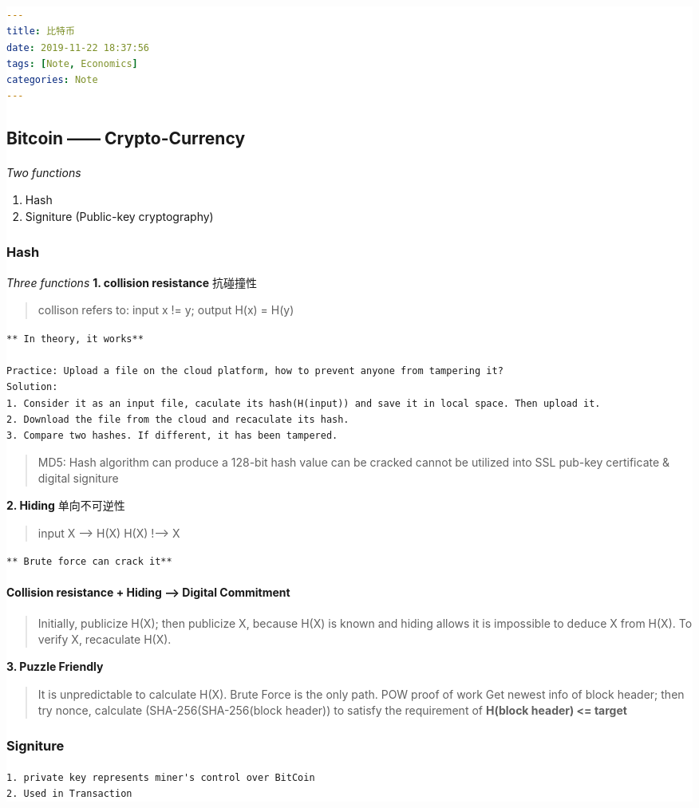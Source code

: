 ```yaml
---
title: 比特币 
date: 2019-11-22 18:37:56
tags: [Note, Economics]
categories: Note
---
```

## Bitcoin —— Crypto-Currency
*Two functions*
1. Hash
2. Signiture (Public-key cryptography)

### Hash
*Three functions*
**1. collision resistance** 抗碰撞性
> collison refers to:
	input x != y;
	output H(x) = H(y)

	** In theory, it works**

	Practice: Upload a file on the cloud platform, how to prevent anyone from tampering it?
	Solution: 
	1. Consider it as an input file, caculate its hash(H(input)) and save it in local space. Then upload it. 
	2. Download the file from the cloud and recaculate its hash.
	3. Compare two hashes. If different, it has been tampered.

> MD5: Hash algorithm 
	can produce a 128-bit hash value
	can be cracked
	cannot be utilized into SSL pub-key certificate & digital signiture

**2. Hiding** 单向不可逆性
> 	input X ——> H(X)
	H(X) !——> X

	** Brute force can crack it**

#### Collision resistance + Hiding ——> Digital Commitment
>	Initially, publicize H(X); then publicize X, because H(X) is known and hiding allows it is impossible to deduce X from H(X). To verify X, recaculate H(X). 

**3. Puzzle Friendly**
>  It is unpredictable to calculate H(X). Brute Force is the only path. 
>  POW proof of work
   Get newest info of block header; then try nonce, calculate (SHA-256(SHA-256(block header)) to satisfy the requirement of **H(block header) <= target**

### Signiture
	1. private key represents miner's control over BitCoin
	2. Used in Transaction
